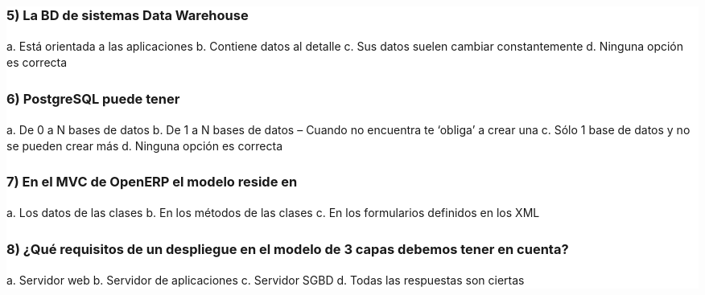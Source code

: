 ### **5) La BD de sistemas Data Warehouse**

a. Está orientada a las aplicaciones
b. Contiene datos al detalle
c. Sus datos suelen cambiar constantemente
d. Ninguna opción es correcta

### **6) PostgreSQL puede tener**

a. De 0 a N bases de datos
b. De 1 a N bases de datos – Cuando no encuentra te ‘obliga’ a crear una
c. Sólo 1 base de datos y no se pueden crear más
d. Ninguna opción es correcta

### **7) En el MVC de OpenERP el modelo reside en**

a. Los datos de las clases
b. En los métodos de las clases
c. En los formularios definidos en los XML

### **8) ¿Qué requisitos de un despliegue en el modelo de 3 capas debemos tener en cuenta?**

a. Servidor web
b. Servidor de aplicaciones
c. Servidor SGBD
d. Todas las respuestas son ciertas

